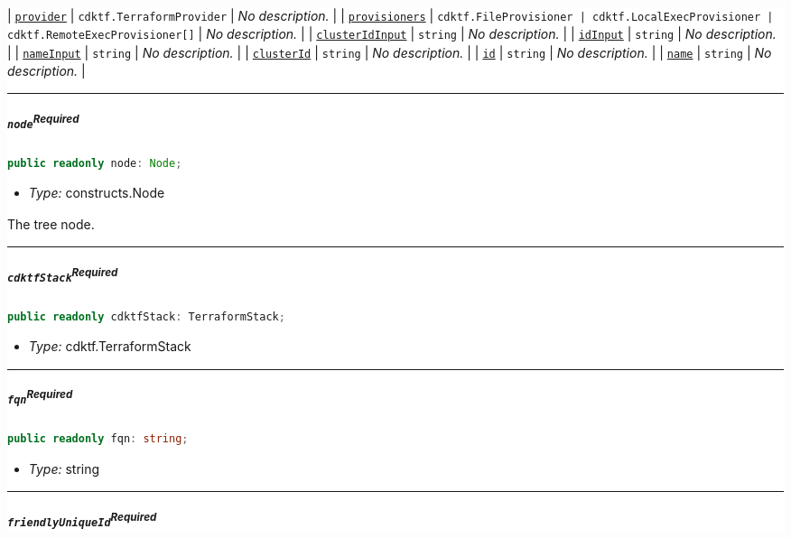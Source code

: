 | <code><a href="#@cdktf/provider-digitalocean.databaseDb.DatabaseDb.property.provider">provider</a></code> | <code>cdktf.TerraformProvider</code> | *No description.* |
| <code><a href="#@cdktf/provider-digitalocean.databaseDb.DatabaseDb.property.provisioners">provisioners</a></code> | <code>cdktf.FileProvisioner \| cdktf.LocalExecProvisioner \| cdktf.RemoteExecProvisioner[]</code> | *No description.* |
| <code><a href="#@cdktf/provider-digitalocean.databaseDb.DatabaseDb.property.clusterIdInput">clusterIdInput</a></code> | <code>string</code> | *No description.* |
| <code><a href="#@cdktf/provider-digitalocean.databaseDb.DatabaseDb.property.idInput">idInput</a></code> | <code>string</code> | *No description.* |
| <code><a href="#@cdktf/provider-digitalocean.databaseDb.DatabaseDb.property.nameInput">nameInput</a></code> | <code>string</code> | *No description.* |
| <code><a href="#@cdktf/provider-digitalocean.databaseDb.DatabaseDb.property.clusterId">clusterId</a></code> | <code>string</code> | *No description.* |
| <code><a href="#@cdktf/provider-digitalocean.databaseDb.DatabaseDb.property.id">id</a></code> | <code>string</code> | *No description.* |
| <code><a href="#@cdktf/provider-digitalocean.databaseDb.DatabaseDb.property.name">name</a></code> | <code>string</code> | *No description.* |

---

##### `node`<sup>Required</sup> <a name="node" id="@cdktf/provider-digitalocean.databaseDb.DatabaseDb.property.node"></a>

```typescript
public readonly node: Node;
```

- *Type:* constructs.Node

The tree node.

---

##### `cdktfStack`<sup>Required</sup> <a name="cdktfStack" id="@cdktf/provider-digitalocean.databaseDb.DatabaseDb.property.cdktfStack"></a>

```typescript
public readonly cdktfStack: TerraformStack;
```

- *Type:* cdktf.TerraformStack

---

##### `fqn`<sup>Required</sup> <a name="fqn" id="@cdktf/provider-digitalocean.databaseDb.DatabaseDb.property.fqn"></a>

```typescript
public readonly fqn: string;
```

- *Type:* string

---

##### `friendlyUniqueId`<sup>Required</sup> <a name="friendlyUniqueId" id="@cdktf/provider-digitalocean.databaseDb.DatabaseDb.property.friendlyUniqueId"></a>
